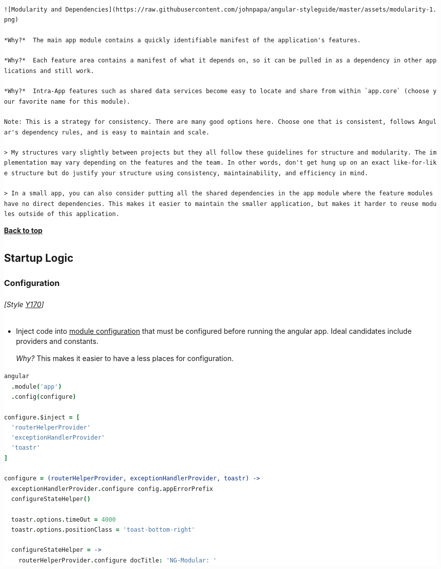     ![Modularity and Dependencies](https://raw.githubusercontent.com/johnpapa/angular-styleguide/master/assets/modularity-1.png)

    *Why?*  The main app module contains a quickly identifiable manifest of the application's features.

    *Why?*  Each feature area contains a manifest of what it depends on, so it can be pulled in as a dependency in other applications and still work.

    *Why?*  Intra-App features such as shared data services become easy to locate and share from within `app.core` (choose your favorite name for this module).

    Note: This is a strategy for consistency. There are many good options here. Choose one that is consistent, follows Angular's dependency rules, and is easy to maintain and scale.

    > My structures vary slightly between projects but they all follow these guidelines for structure and modularity. The implementation may vary depending on the features and the team. In other words, don't get hung up on an exact like-for-like structure but do justify your structure using consistency, maintainability, and efficiency in mind.

    > In a small app, you can also consider putting all the shared dependencies in the app module where the feature modules have no direct dependencies. This makes it easier to maintain the smaller application, but makes it harder to reuse modules outside of this application.

**[Back to top](#table-of-contents)**

## Startup Logic

### Configuration
###### [Style [Y170](#style-y170)]

  - Inject code into [module configuration](https://docs.angularjs.org/guide/module#module-loading-dependencies) that must be configured before running the angular app. Ideal candidates include providers and constants.

    *Why?*  This makes it easier to have a less places for configuration.

  ```coffeescript
  angular
    .module('app')
    .config(configure)

  configure.$inject = [
    'routerHelperProvider'
    'exceptionHandlerProvider'
    'toastr'
  ]

  configure = (routerHelperProvider, exceptionHandlerProvider, toastr) ->
    exceptionHandlerProvider.configure config.appErrorPrefix
    configureStateHelper()

    toastr.options.timeOut = 4000
    toastr.options.positionClass = 'toast-bottom-right'

    configureStateHelper = ->
      routerHelperProvider.configure docTitle: 'NG-Modular: '

  ```
